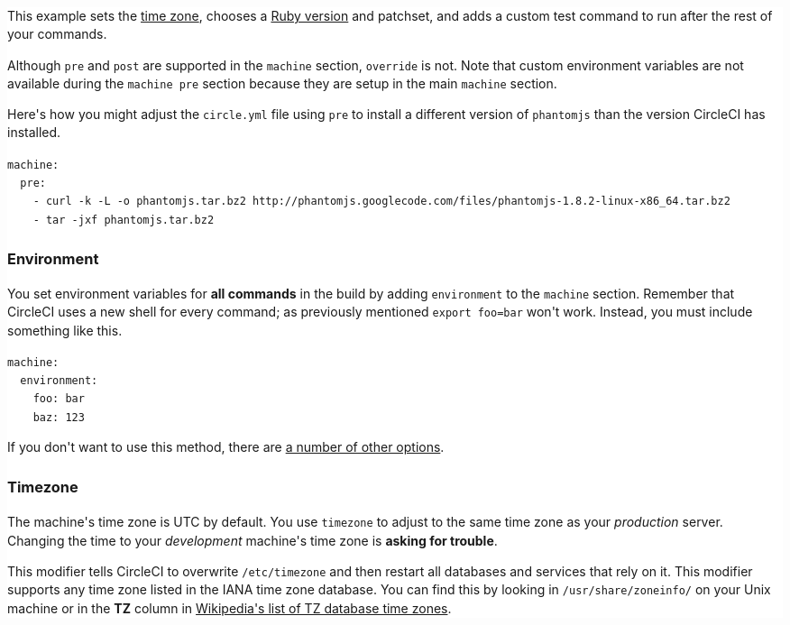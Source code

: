 This example sets the [time zone](#timezone),
chooses a [Ruby version](#ruby-version)
and patchset, and adds a custom test command
to run after the rest of your commands.

Although `pre` and `post` are supported in the `machine` section,
`override` is not. Note that custom environment variables are not
available during the `machine pre` section because they are setup in
the main `machine` section.

Here's how you might adjust the `circle.yml` file
using `pre` to install a different version of `phantomjs` than the
version CircleCI has installed.

```
machine:
  pre:
    - curl -k -L -o phantomjs.tar.bz2 http://phantomjs.googlecode.com/files/phantomjs-1.8.2-linux-x86_64.tar.bz2
    - tar -jxf phantomjs.tar.bz2
```

### Environment

You set environment variables for **all commands** in the build by adding
`environment` to the `machine` section.
Remember that CircleCI uses a new shell for every command; as previously mentioned
`export foo=bar` won't work. Instead, you must include something like this.

```
machine:
  environment:
    foo: bar
    baz: 123
```

If you don't want to use this method, there are
[a number of other options](/docs/environment-variables).

### Timezone

The machine's time zone is UTC by default.
You use `timezone`
to adjust to the same time zone as your _production_ server.
Changing the time to your _development_ machine's time zone is **asking for trouble**.

This modifier tells CircleCI to
overwrite `/etc/timezone`
and then restart all databases and services that rely on it.
This modifier supports any time zone listed in the IANA time zone database.
You can find this by looking in `/usr/share/zoneinfo/`
on your Unix machine or in the **TZ** column in
[Wikipedia's list of TZ database time zones](http://en.wikipedia.org/wiki/List_of_tz_database_time_zones).

